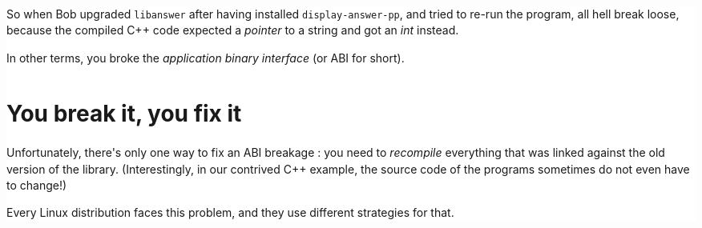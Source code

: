 So when Bob upgraded `libanswer` after having installed `display-answer-pp`, and tried to re-run the program,
all hell break loose, because the compiled C++ code expected a *pointer* to a string and got an *int* instead.

In other terms, you broke the *application _binary_ interface* (or ABI for short).

# You break it, you fix it

Unfortunately, there's only one way to fix an ABI breakage : you need to *recompile* everything that
was linked against the old version of the library. (Interestingly, in our contrived C++ example, the
source code of the programs sometimes do not even have to change!)

Every Linux distribution faces this problem, and they use different strategies for that.

[^1]: You're using Arch Linux because you're cool and you want to learn - good for you!
[^2]: Reminder: it's a story I made up!
[^3]: If you've puzzled by the `__cplusplus` stuff don't worry - it's just so that the answer library
      is usable from C++ too.
